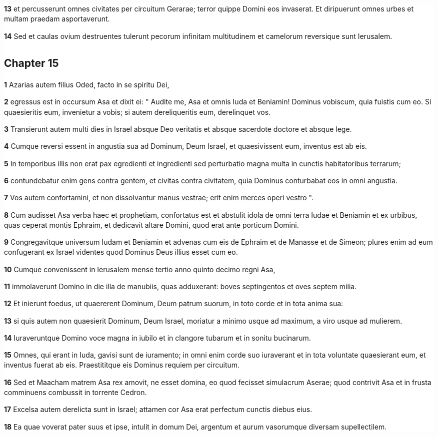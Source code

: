 **13** et percusserunt omnes civitates per circuitum Gerarae; terror quippe Domini eos invaserat. Et diripuerunt omnes urbes et multam praedam asportaverunt.

**14** Sed et caulas ovium destruentes tulerunt pecorum infinitam multitudinem et camelorum reversique sunt Ierusalem.

## Chapter 15

**1** Azarias autem filius Oded, facto in se spiritu Dei,

**2** egressus est in occursum Asa et dixit ei: " Audite me, Asa et omnis Iuda et Beniamin! Dominus vobiscum, quia fuistis cum eo. Si quaesieritis eum, invenietur a vobis; si autem dereliqueritis eum, derelinquet vos.

**3** Transierunt autem multi dies in Israel absque Deo veritatis et absque sacerdote doctore et absque lege.

**4** Cumque reversi essent in angustia sua ad Dominum, Deum Israel, et quaesivissent eum, inventus est ab eis.

**5** In temporibus illis non erat pax egredienti et ingredienti sed perturbatio magna multa in cunctis habitatoribus terrarum;

**6** contundebatur enim gens contra gentem, et civitas contra civitatem, quia Dominus conturbabat eos in omni angustia.

**7** Vos autem confortamini, et non dissolvantur manus vestrae; erit enim merces operi vestro ".

**8** Cum audisset Asa verba haec et prophetiam, confortatus est et abstulit idola de omni terra Iudae et Beniamin et ex urbibus, quas ceperat montis Ephraim, et dedicavit altare Domini, quod erat ante porticum Domini.

**9** Congregavitque universum Iudam et Beniamin et advenas cum eis de Ephraim et de Manasse et de Simeon; plures enim ad eum confugerant ex Israel videntes quod Dominus Deus illius esset cum eo.

**10** Cumque convenissent in Ierusalem mense tertio anno quinto decimo regni Asa,

**11** immolaverunt Domino in die illa de manubiis, quas adduxerant: boves septingentos et oves septem milia.

**12** Et inierunt foedus, ut quaererent Dominum, Deum patrum suorum, in toto corde et in tota anima sua:

**13** si quis autem non quaesierit Dominum, Deum Israel, moriatur a minimo usque ad maximum, a viro usque ad mulierem.

**14** Iuraveruntque Domino voce magna in iubilo et in clangore tubarum et in sonitu bucinarum.

**15** Omnes, qui erant in Iuda, gavisi sunt de iuramento; in omni enim corde suo iuraverant et in tota voluntate quaesierant eum, et inventus fuerat ab eis. Praestititque eis Dominus requiem per circuitum.

**16** Sed et Maacham matrem Asa rex amovit, ne esset domina, eo quod fecisset simulacrum Aserae; quod contrivit Asa et in frusta comminuens combussit in torrente Cedron.

**17** Excelsa autem derelicta sunt in Israel; attamen cor Asa erat perfectum cunctis diebus eius.

**18** Ea quae voverat pater suus et ipse, intulit in domum Dei, argentum et aurum vasorumque diversam supellectilem.

